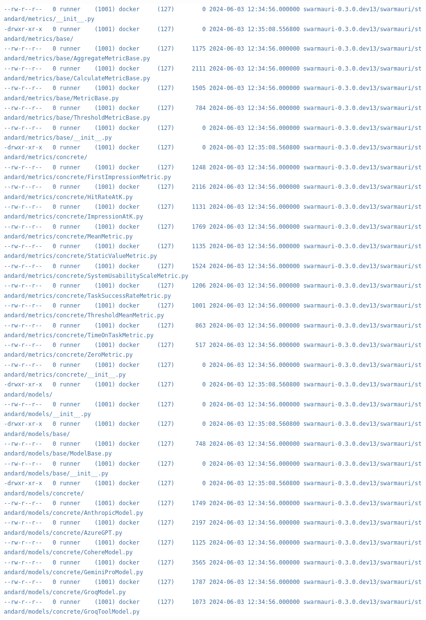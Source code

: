 ```diff
--rw-r--r--   0 runner    (1001) docker     (127)        0 2024-06-03 12:34:56.000000 swarmauri-0.3.0.dev13/swarmauri/standard/metrics/__init__.py
-drwxr-xr-x   0 runner    (1001) docker     (127)        0 2024-06-03 12:35:08.556800 swarmauri-0.3.0.dev13/swarmauri/standard/metrics/base/
--rw-r--r--   0 runner    (1001) docker     (127)     1175 2024-06-03 12:34:56.000000 swarmauri-0.3.0.dev13/swarmauri/standard/metrics/base/AggregateMetricBase.py
--rw-r--r--   0 runner    (1001) docker     (127)     2111 2024-06-03 12:34:56.000000 swarmauri-0.3.0.dev13/swarmauri/standard/metrics/base/CalculateMetricBase.py
--rw-r--r--   0 runner    (1001) docker     (127)     1505 2024-06-03 12:34:56.000000 swarmauri-0.3.0.dev13/swarmauri/standard/metrics/base/MetricBase.py
--rw-r--r--   0 runner    (1001) docker     (127)      784 2024-06-03 12:34:56.000000 swarmauri-0.3.0.dev13/swarmauri/standard/metrics/base/ThresholdMetricBase.py
--rw-r--r--   0 runner    (1001) docker     (127)        0 2024-06-03 12:34:56.000000 swarmauri-0.3.0.dev13/swarmauri/standard/metrics/base/__init__.py
-drwxr-xr-x   0 runner    (1001) docker     (127)        0 2024-06-03 12:35:08.560800 swarmauri-0.3.0.dev13/swarmauri/standard/metrics/concrete/
--rw-r--r--   0 runner    (1001) docker     (127)     1248 2024-06-03 12:34:56.000000 swarmauri-0.3.0.dev13/swarmauri/standard/metrics/concrete/FirstImpressionMetric.py
--rw-r--r--   0 runner    (1001) docker     (127)     2116 2024-06-03 12:34:56.000000 swarmauri-0.3.0.dev13/swarmauri/standard/metrics/concrete/HitRateAtK.py
--rw-r--r--   0 runner    (1001) docker     (127)     1131 2024-06-03 12:34:56.000000 swarmauri-0.3.0.dev13/swarmauri/standard/metrics/concrete/ImpressionAtK.py
--rw-r--r--   0 runner    (1001) docker     (127)     1769 2024-06-03 12:34:56.000000 swarmauri-0.3.0.dev13/swarmauri/standard/metrics/concrete/MeanMetric.py
--rw-r--r--   0 runner    (1001) docker     (127)     1135 2024-06-03 12:34:56.000000 swarmauri-0.3.0.dev13/swarmauri/standard/metrics/concrete/StaticValueMetric.py
--rw-r--r--   0 runner    (1001) docker     (127)     1524 2024-06-03 12:34:56.000000 swarmauri-0.3.0.dev13/swarmauri/standard/metrics/concrete/SystemUsabilityScaleMetric.py
--rw-r--r--   0 runner    (1001) docker     (127)     1206 2024-06-03 12:34:56.000000 swarmauri-0.3.0.dev13/swarmauri/standard/metrics/concrete/TaskSuccessRateMetric.py
--rw-r--r--   0 runner    (1001) docker     (127)     1001 2024-06-03 12:34:56.000000 swarmauri-0.3.0.dev13/swarmauri/standard/metrics/concrete/ThresholdMeanMetric.py
--rw-r--r--   0 runner    (1001) docker     (127)      863 2024-06-03 12:34:56.000000 swarmauri-0.3.0.dev13/swarmauri/standard/metrics/concrete/TimeOnTaskMetric.py
--rw-r--r--   0 runner    (1001) docker     (127)      517 2024-06-03 12:34:56.000000 swarmauri-0.3.0.dev13/swarmauri/standard/metrics/concrete/ZeroMetric.py
--rw-r--r--   0 runner    (1001) docker     (127)        0 2024-06-03 12:34:56.000000 swarmauri-0.3.0.dev13/swarmauri/standard/metrics/concrete/__init__.py
-drwxr-xr-x   0 runner    (1001) docker     (127)        0 2024-06-03 12:35:08.560800 swarmauri-0.3.0.dev13/swarmauri/standard/models/
--rw-r--r--   0 runner    (1001) docker     (127)        0 2024-06-03 12:34:56.000000 swarmauri-0.3.0.dev13/swarmauri/standard/models/__init__.py
-drwxr-xr-x   0 runner    (1001) docker     (127)        0 2024-06-03 12:35:08.560800 swarmauri-0.3.0.dev13/swarmauri/standard/models/base/
--rw-r--r--   0 runner    (1001) docker     (127)      748 2024-06-03 12:34:56.000000 swarmauri-0.3.0.dev13/swarmauri/standard/models/base/ModelBase.py
--rw-r--r--   0 runner    (1001) docker     (127)        0 2024-06-03 12:34:56.000000 swarmauri-0.3.0.dev13/swarmauri/standard/models/base/__init__.py
-drwxr-xr-x   0 runner    (1001) docker     (127)        0 2024-06-03 12:35:08.560800 swarmauri-0.3.0.dev13/swarmauri/standard/models/concrete/
--rw-r--r--   0 runner    (1001) docker     (127)     1749 2024-06-03 12:34:56.000000 swarmauri-0.3.0.dev13/swarmauri/standard/models/concrete/AnthropicModel.py
--rw-r--r--   0 runner    (1001) docker     (127)     2197 2024-06-03 12:34:56.000000 swarmauri-0.3.0.dev13/swarmauri/standard/models/concrete/AzureGPT.py
--rw-r--r--   0 runner    (1001) docker     (127)     1125 2024-06-03 12:34:56.000000 swarmauri-0.3.0.dev13/swarmauri/standard/models/concrete/CohereModel.py
--rw-r--r--   0 runner    (1001) docker     (127)     3565 2024-06-03 12:34:56.000000 swarmauri-0.3.0.dev13/swarmauri/standard/models/concrete/GeminiProModel.py
--rw-r--r--   0 runner    (1001) docker     (127)     1787 2024-06-03 12:34:56.000000 swarmauri-0.3.0.dev13/swarmauri/standard/models/concrete/GroqModel.py
--rw-r--r--   0 runner    (1001) docker     (127)     1073 2024-06-03 12:34:56.000000 swarmauri-0.3.0.dev13/swarmauri/standard/models/concrete/GroqToolModel.py
```